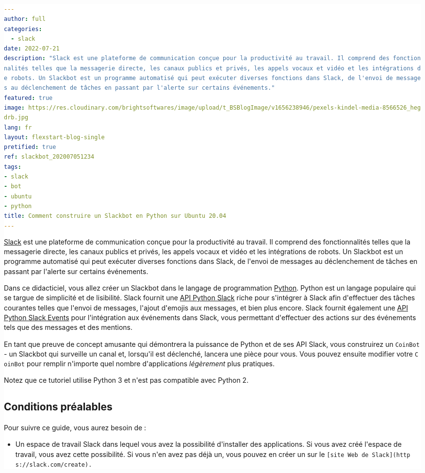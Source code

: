 ```yaml
---
author: full
categories:
  - slack
date: 2022-07-21
description: "Slack est une plateforme de communication conçue pour la productivité au travail. Il comprend des fonctionnalités telles que la messagerie directe, les canaux publics et privés, les appels vocaux et vidéo et les intégrations de robots. Un Slackbot est un programme automatisé qui peut exécuter diverses fonctions dans Slack, de l'envoi de messages au déclenchement de tâches en passant par l'alerte sur certains événements."
featured: true
image: https://res.cloudinary.com/brightsoftwares/image/upload/t_BSBlogImage/v1656238946/pexels-kindel-media-8566526_hegdrb.jpg
lang: fr
layout: flexstart-blog-single
pretified: true
ref: slackbot_202007051234
tags:
- slack
- bot
- ubuntu
- python
title: Comment construire un Slackbot en Python sur Ubuntu 20.04
---
```


[Slack](https://slack.com/) est une plateforme de communication conçue pour la productivité au travail. Il comprend des fonctionnalités telles que la messagerie directe, les canaux publics et privés, les appels vocaux et vidéo et les intégrations de robots. Un Slackbot est un programme automatisé qui peut exécuter diverses fonctions dans Slack, de l'envoi de messages au déclenchement de tâches en passant par l'alerte sur certains événements.

Dans ce didacticiel, vous allez créer un Slackbot dans le langage de programmation [Python](https://www.python.org/). Python est un langage populaire qui se targue de simplicité et de lisibilité. Slack fournit une [API Python Slack](https://github.com/slackapi/python-slackclient) riche pour s'intégrer à Slack afin d'effectuer des tâches courantes telles que l'envoi de messages, l'ajout d'emojis aux messages, et bien plus encore. Slack fournit également une [API Python Slack Events](https://github.com/slackapi/python-slack-events-api) pour l'intégration aux événements dans Slack, vous permettant d'effectuer des actions sur des événements tels que des messages et des mentions.

En tant que preuve de concept amusante qui démontrera la puissance de Python et de ses API Slack, vous construirez un `CoinBot` - un Slackbot qui surveille un canal et, lorsqu'il est déclenché, lancera une pièce pour vous. Vous pouvez ensuite modifier votre `CoinBot` pour remplir n'importe quel nombre d'applications _légèrement_ plus pratiques.

Notez que ce tutoriel utilise Python 3 et n'est pas compatible avec Python 2.

## Conditions préalables

Pour suivre ce guide, vous aurez besoin de :

* Un espace de travail Slack dans lequel vous avez la possibilité d'installer des applications. Si vous avez créé l'espace de travail, vous avez cette possibilité. Si vous n'en avez pas déjà un, vous pouvez en créer un sur le ``[site Web de Slack](https://slack.com/create).``
